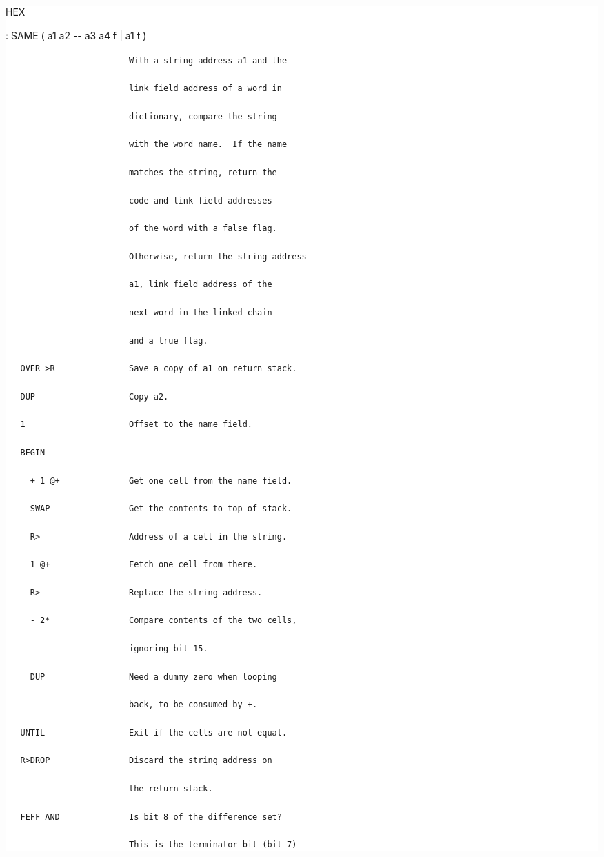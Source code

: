  

 

HEX

 

: SAME                       ( a1 a2 -- a3 a4 f | a1 t )

                             With a string address a1 and the

                             link field address of a word in

                             dictionary, compare the string

                             with the word name.  If the name

                             matches the string, return the

                             code and link field addresses

                             of the word with a false flag.

                             Otherwise, return the string address

                             a1, link field address of the

                             next word in the linked chain

                             and a true flag.

       OVER >R               Save a copy of a1 on return stack.

       DUP                   Copy a2.

       1                     Offset to the name field.

       BEGIN

         + 1 @+              Get one cell from the name field.

         SWAP                Get the contents to top of stack.

         R>                  Address of a cell in the string.

         1 @+                Fetch one cell from there.

         R>                  Replace the string address.

         - 2*                Compare contents of the two cells,

                             ignoring bit 15.

         DUP                 Need a dummy zero when looping

                             back, to be consumed by +.

       UNTIL                 Exit if the cells are not equal.

       R>DROP                Discard the string address on

                             the return stack.

       FEFF AND              Is bit 8 of the difference set?

                             This is the terminator bit (bit 7)
